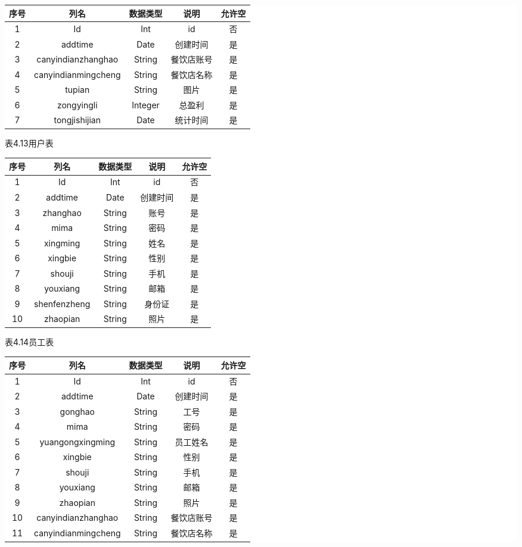|序号|列名|数据类型|说明|允许空|
| :-: | :-: | :-: | :-: | :-: |
|1|Id|Int|id|否|
|2|addtime|Date|创建时间|是|
|3|canyindianzhanghao|String|餐饮店账号|是|
|4|canyindianmingcheng|String|餐饮店名称|是|
|5|tupian|String|图片|是|
|6|zongyingli|Integer|总盈利|是|
|7|tongjishijian|Date|统计时间|是|
表4.13用户表

|序号|列名|数据类型|说明|允许空|
| :-: | :-: | :-: | :-: | :-: |
|1|Id|Int|id|否|
|2|addtime|Date|创建时间|是|
|3|zhanghao|String|账号|是|
|4|mima|String|密码|是|
|5|xingming|String|姓名|是|
|6|xingbie|String|性别|是|
|7|shouji|String|手机|是|
|8|youxiang|String|邮箱|是|
|9|shenfenzheng|String|身份证|是|
|10|zhaopian|String|照片|是|
表4.14员工表

|序号|列名|数据类型|说明|允许空|
| :-: | :-: | :-: | :-: | :-: |
|1|Id|Int|id|否|
|2|addtime|Date|创建时间|是|
|3|gonghao|String|工号|是|
|4|mima|String|密码|是|
|5|yuangongxingming|String|员工姓名|是|
|6|xingbie|String|性别|是|
|7|shouji|String|手机|是|
|8|youxiang|String|邮箱|是|
|9|zhaopian|String|照片|是|
|10|canyindianzhanghao|String|餐饮店账号|是|
|11|canyindianmingcheng|String|餐饮店名称|是|

